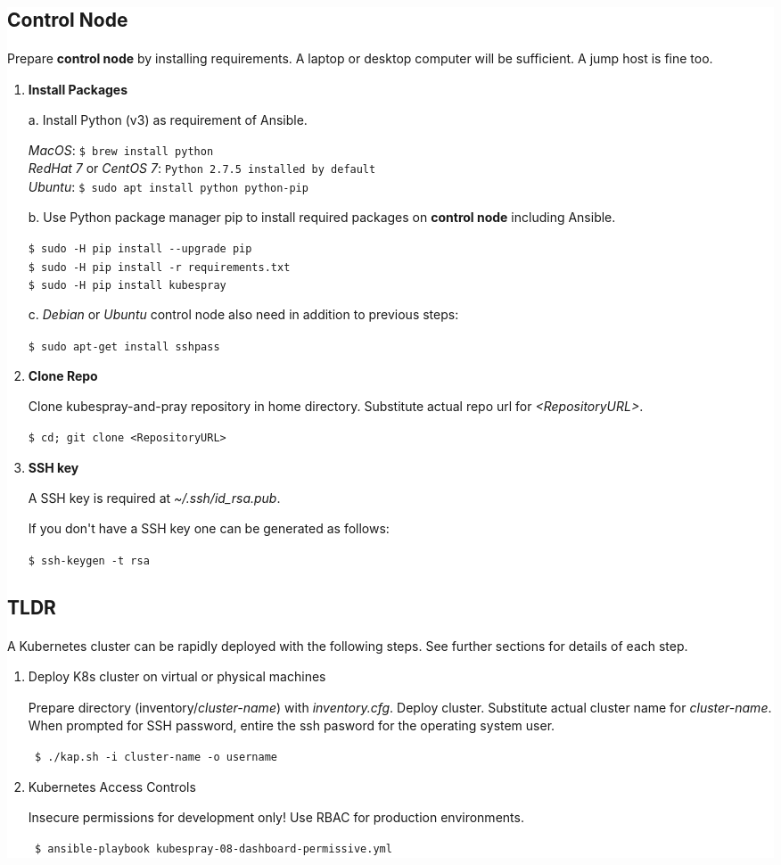 
## Control Node ##

Prepare __control node__ by installing requirements.  A laptop or desktop computer will be sufficient.  A jump host is fine too.


1. __Install Packages__ 

    a. Install Python (v3) as requirement of Ansible.  

    _MacOS_: `$ brew install python`  
    _RedHat 7_ or _CentOS 7_: `Python 2.7.5 installed by default`  
    _Ubuntu_: `$ sudo apt install python python-pip`  

    b. Use Python package manager pip to install required packages on __control node__ including Ansible.

    `$ sudo -H pip install --upgrade pip`  
    `$ sudo -H pip install -r requirements.txt`  
    `$ sudo -H pip install kubespray`  


    c. _Debian_ or _Ubuntu_ control node also need in addition to previous steps:  

    `$ sudo apt-get install sshpass`

2. __Clone Repo__

    Clone kubespray-and-pray repository in home directory.  Substitute actual repo url for _\<RepositoryURL\>_.

    `$ cd; git clone <RepositoryURL>`

3. __SSH key__

    A SSH key is required at _~/.ssh/id_rsa.pub_.

    If you don't have a SSH key one can be generated as follows:

    `$ ssh-keygen -t rsa`

## TLDR ##

A Kubernetes cluster can be rapidly deployed with the following steps.  See further sections for details of each step.  

1. Deploy K8s cluster on virtual or physical machines  

   Prepare directory (inventory/_cluster-name_) with _inventory.cfg_.  Deploy cluster.  Substitute actual cluster name for _cluster\-name_.  When prompted for SSH password, entire the ssh pasword for the operating system user.
   
        $ ./kap.sh -i cluster-name -o username

2. Kubernetes Access Controls  

   Insecure permissions for development only!  Use RBAC for production environments.
   
        $ ansible-playbook kubespray-08-dashboard-permissive.yml
